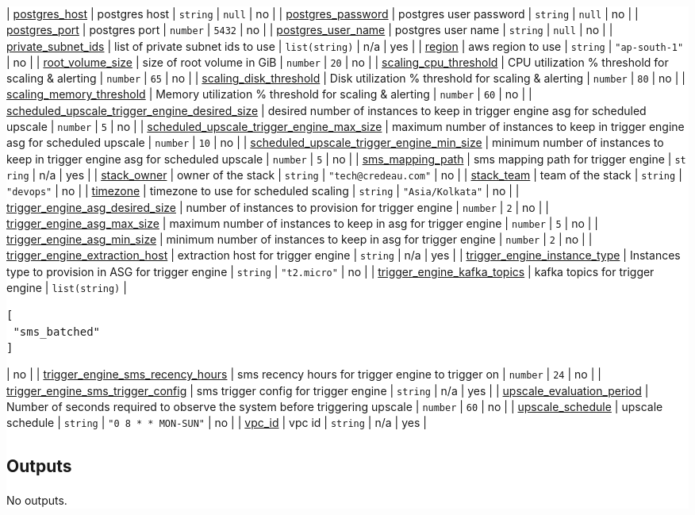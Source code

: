 | <a name="input_postgres_host"></a> [postgres\_host](#input\_postgres\_host) | postgres host | `string` | `null` | no |
| <a name="input_postgres_password"></a> [postgres\_password](#input\_postgres\_password) | postgres user password | `string` | `null` | no |
| <a name="input_postgres_port"></a> [postgres\_port](#input\_postgres\_port) | postgres port | `number` | `5432` | no |
| <a name="input_postgres_user_name"></a> [postgres\_user\_name](#input\_postgres\_user\_name) | postgres user name | `string` | `null` | no |
| <a name="input_private_subnet_ids"></a> [private\_subnet\_ids](#input\_private\_subnet\_ids) | list of private subnet ids to use | `list(string)` | n/a | yes |
| <a name="input_region"></a> [region](#input\_region) | aws region to use | `string` | `"ap-south-1"` | no |
| <a name="input_root_volume_size"></a> [root\_volume\_size](#input\_root\_volume\_size) | size of root volume in GiB | `number` | `20` | no |
| <a name="input_scaling_cpu_threshold"></a> [scaling\_cpu\_threshold](#input\_scaling\_cpu\_threshold) | CPU utilization % threshold for scaling & alerting | `number` | `65` | no |
| <a name="input_scaling_disk_threshold"></a> [scaling\_disk\_threshold](#input\_scaling\_disk\_threshold) | Disk utilization % threshold for scaling & alerting | `number` | `80` | no |
| <a name="input_scaling_memory_threshold"></a> [scaling\_memory\_threshold](#input\_scaling\_memory\_threshold) | Memory utilization % threshold for scaling & alerting | `number` | `60` | no |
| <a name="input_scheduled_upscale_trigger_engine_desired_size"></a> [scheduled\_upscale\_trigger\_engine\_desired\_size](#input\_scheduled\_upscale\_trigger\_engine\_desired\_size) | desired number of instances to keep in trigger engine asg for scheduled upscale | `number` | `5` | no |
| <a name="input_scheduled_upscale_trigger_engine_max_size"></a> [scheduled\_upscale\_trigger\_engine\_max\_size](#input\_scheduled\_upscale\_trigger\_engine\_max\_size) | maximum number of instances to keep in trigger engine asg for scheduled upscale | `number` | `10` | no |
| <a name="input_scheduled_upscale_trigger_engine_min_size"></a> [scheduled\_upscale\_trigger\_engine\_min\_size](#input\_scheduled\_upscale\_trigger\_engine\_min\_size) | minimum number of instances to keep in trigger engine asg for scheduled upscale | `number` | `5` | no |
| <a name="input_sms_mapping_path"></a> [sms\_mapping\_path](#input\_sms\_mapping\_path) | sms mapping path for trigger engine | `string` | n/a | yes |
| <a name="input_stack_owner"></a> [stack\_owner](#input\_stack\_owner) | owner of the stack | `string` | `"tech@credeau.com"` | no |
| <a name="input_stack_team"></a> [stack\_team](#input\_stack\_team) | team of the stack | `string` | `"devops"` | no |
| <a name="input_timezone"></a> [timezone](#input\_timezone) | timezone to use for scheduled scaling | `string` | `"Asia/Kolkata"` | no |
| <a name="input_trigger_engine_asg_desired_size"></a> [trigger\_engine\_asg\_desired\_size](#input\_trigger\_engine\_asg\_desired\_size) | number of instances to provision for trigger engine | `number` | `2` | no |
| <a name="input_trigger_engine_asg_max_size"></a> [trigger\_engine\_asg\_max\_size](#input\_trigger\_engine\_asg\_max\_size) | maximum number of instances to keep in asg for trigger engine | `number` | `5` | no |
| <a name="input_trigger_engine_asg_min_size"></a> [trigger\_engine\_asg\_min\_size](#input\_trigger\_engine\_asg\_min\_size) | minimum number of instances to keep in asg for trigger engine | `number` | `2` | no |
| <a name="input_trigger_engine_extraction_host"></a> [trigger\_engine\_extraction\_host](#input\_trigger\_engine\_extraction\_host) | extraction host for trigger engine | `string` | n/a | yes |
| <a name="input_trigger_engine_instance_type"></a> [trigger\_engine\_instance\_type](#input\_trigger\_engine\_instance\_type) | Instances type to provision in ASG for trigger engine | `string` | `"t2.micro"` | no |
| <a name="input_trigger_engine_kafka_topics"></a> [trigger\_engine\_kafka\_topics](#input\_trigger\_engine\_kafka\_topics) | kafka topics for trigger engine | `list(string)` | <pre>[<br>  "sms_batched"<br>]</pre> | no |
| <a name="input_trigger_engine_sms_recency_hours"></a> [trigger\_engine\_sms\_recency\_hours](#input\_trigger\_engine\_sms\_recency\_hours) | sms recency hours for trigger engine to trigger on | `number` | `24` | no |
| <a name="input_trigger_engine_sms_trigger_config"></a> [trigger\_engine\_sms\_trigger\_config](#input\_trigger\_engine\_sms\_trigger\_config) | sms trigger config for trigger engine | `string` | n/a | yes |
| <a name="input_upscale_evaluation_period"></a> [upscale\_evaluation\_period](#input\_upscale\_evaluation\_period) | Number of seconds required to observe the system before triggering upscale | `number` | `60` | no |
| <a name="input_upscale_schedule"></a> [upscale\_schedule](#input\_upscale\_schedule) | upscale schedule | `string` | `"0 8 * * MON-SUN"` | no |
| <a name="input_vpc_id"></a> [vpc\_id](#input\_vpc\_id) | vpc id | `string` | n/a | yes |

## Outputs

No outputs.
